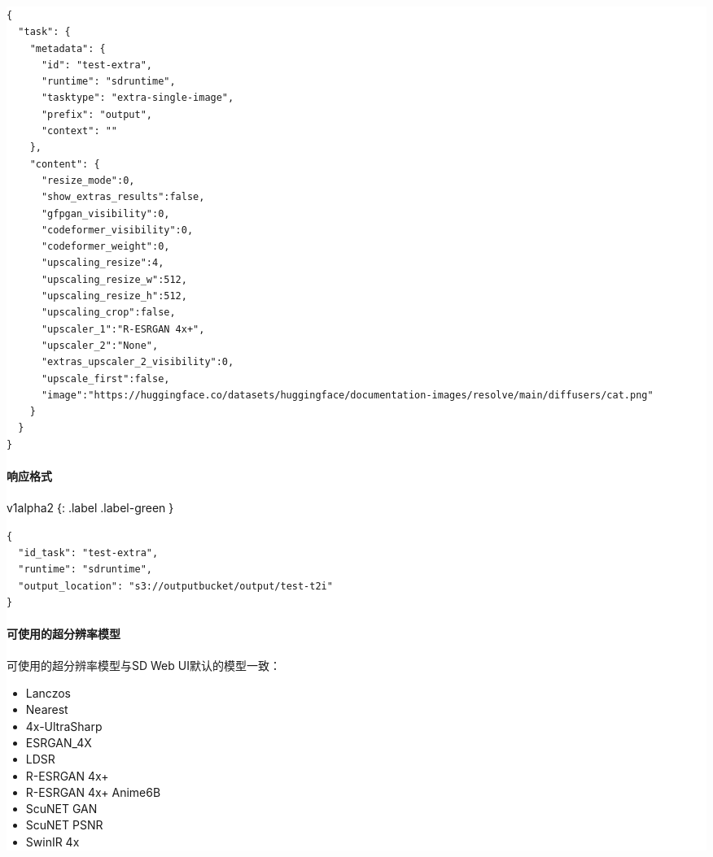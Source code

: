 ```json-doc
{
  "task": {
    "metadata": {
      "id": "test-extra",
      "runtime": "sdruntime",
      "tasktype": "extra-single-image",
      "prefix": "output",
      "context": ""
    },
    "content": {
      "resize_mode":0,
      "show_extras_results":false,
      "gfpgan_visibility":0,
      "codeformer_visibility":0,
      "codeformer_weight":0,
      "upscaling_resize":4,
      "upscaling_resize_w":512,
      "upscaling_resize_h":512,
      "upscaling_crop":false,
      "upscaler_1":"R-ESRGAN 4x+",
      "upscaler_2":"None",
      "extras_upscaler_2_visibility":0,
      "upscale_first":false,
      "image":"https://huggingface.co/datasets/huggingface/documentation-images/resolve/main/diffusers/cat.png"
    }
  }
}
```


#### 响应格式

v1alpha2
{: .label .label-green }
```json-doc
{
  "id_task": "test-extra",
  "runtime": "sdruntime",
  "output_location": "s3://outputbucket/output/test-t2i"
}
```


#### 可使用的超分辨率模型

可使用的超分辨率模型与SD Web UI默认的模型一致：

* Lanczos
* Nearest
* 4x-UltraSharp
* ESRGAN_4X
* LDSR
* R-ESRGAN 4x+
* R-ESRGAN 4x+ Anime6B
* ScuNET GAN
* ScuNET PSNR
* SwinIR 4x
